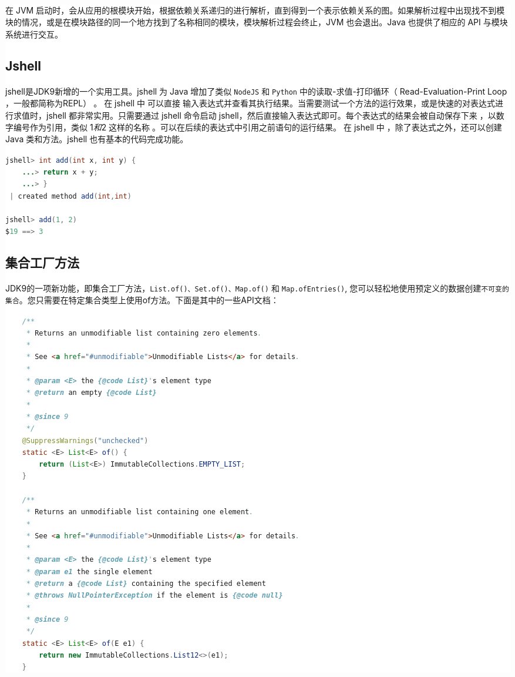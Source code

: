  在 JVM 启动时，会从应用的根模块开始，根据依赖关系递归的进行解析，直到得到一个表示依赖关系的图。如果解析过程中出现找不到模块的情况，或是在模块路径的同一个地方找到了名称相同的模块，模块解析过程会终止，JVM 也会退出。Java 也提供了相应的 API 与模块系统进行交互。

## Jshell

jshell是JDK9新增的一个实用工具。jshell 为 Java 增加了类似 `NodeJS` 和 `Python` 中的读取-求值-打印循环（ Read-Evaluation-Print Loop ，一般都简称为REPL） 。 在 jshell 中 可以直接 输入表达式并查看其执行结果。当需要测试一个方法的运行效果，或是快速的对表达式进行求值时，jshell 都非常实用。只需要通过 jshell 命令启动 jshell，然后直接输入表达式即可。每个表达式的结果会被自动保存下来 ，以数字编号作为引用，类似 $1 和$2 这样的名称 。可以在后续的表达式中引用之前语句的运行结果。 在 jshell 中 ，除了表达式之外，还可以创建 Java 类和方法。jshell 也有基本的代码完成功能。 


```java
jshell> int add(int x, int y) {
    ...> return x + y;
    ...> }
 | created method add(int,int)
  
jshell> add(1, 2)
$19 ==> 3
```

## 集合工厂方法

JDK9的一项新功能，即集合工厂方法，`List.of()、Set.of()、Map.of()` 和 `Map.ofEntries()`, 您可以轻松地使用预定义的数据创建`不可变的集合`。您只需要在特定集合类型上使用of方法。下面是其中的一些API文档：

```java
    /**
     * Returns an unmodifiable list containing zero elements.
     *
     * See <a href="#unmodifiable">Unmodifiable Lists</a> for details.
     *
     * @param <E> the {@code List}'s element type
     * @return an empty {@code List}
     *
     * @since 9
     */
    @SuppressWarnings("unchecked")
    static <E> List<E> of() {
        return (List<E>) ImmutableCollections.EMPTY_LIST;
    }

    /**
     * Returns an unmodifiable list containing one element.
     *
     * See <a href="#unmodifiable">Unmodifiable Lists</a> for details.
     *
     * @param <E> the {@code List}'s element type
     * @param e1 the single element
     * @return a {@code List} containing the specified element
     * @throws NullPointerException if the element is {@code null}
     *
     * @since 9
     */
    static <E> List<E> of(E e1) {
        return new ImmutableCollections.List12<>(e1);
    }

```
